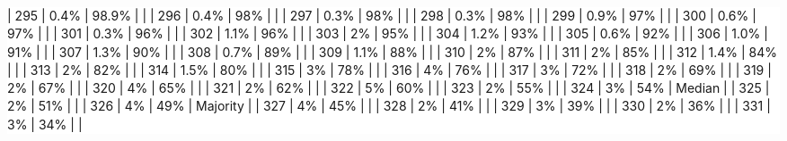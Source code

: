 | 295 | 0.4% | 98.9% |  |
| 296 | 0.4% | 98% |  |
| 297 | 0.3% | 98% |  |
| 298 | 0.3% | 98% |  |
| 299 | 0.9% | 97% |  |
| 300 | 0.6% | 97% |  |
| 301 | 0.3% | 96% |  |
| 302 | 1.1% | 96% |  |
| 303 | 2% | 95% |  |
| 304 | 1.2% | 93% |  |
| 305 | 0.6% | 92% |  |
| 306 | 1.0% | 91% |  |
| 307 | 1.3% | 90% |  |
| 308 | 0.7% | 89% |  |
| 309 | 1.1% | 88% |  |
| 310 | 2% | 87% |  |
| 311 | 2% | 85% |  |
| 312 | 1.4% | 84% |  |
| 313 | 2% | 82% |  |
| 314 | 1.5% | 80% |  |
| 315 | 3% | 78% |  |
| 316 | 4% | 76% |  |
| 317 | 3% | 72% |  |
| 318 | 2% | 69% |  |
| 319 | 2% | 67% |  |
| 320 | 4% | 65% |  |
| 321 | 2% | 62% |  |
| 322 | 5% | 60% |  |
| 323 | 2% | 55% |  |
| 324 | 3% | 54% | Median |
| 325 | 2% | 51% |  |
| 326 | 4% | 49% | Majority |
| 327 | 4% | 45% |  |
| 328 | 2% | 41% |  |
| 329 | 3% | 39% |  |
| 330 | 2% | 36% |  |
| 331 | 3% | 34% |  |